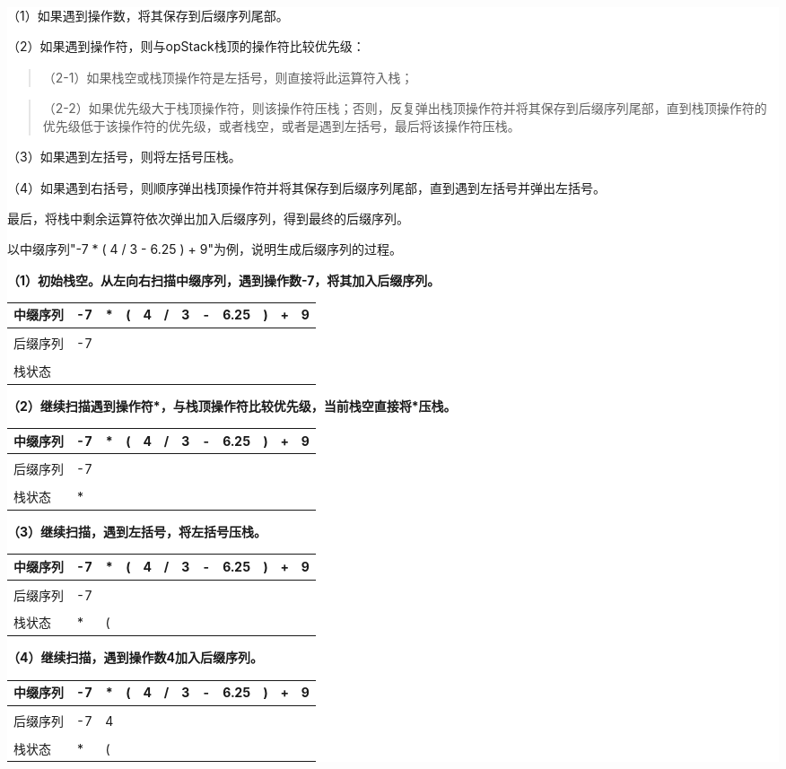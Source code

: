 （1）如果遇到操作数，将其保存到后缀序列尾部。

（2）如果遇到操作符，则与opStack栈顶的操作符比较优先级：

>   （2-1）如果栈空或栈顶操作符是左括号，则直接将此运算符入栈；

>   （2-2）如果优先级大于栈顶操作符，则该操作符压栈；否则，反复弹出栈顶操作符并将其保存到后缀序列尾部，直到栈顶操作符的优先级低于该操作符的优先级，或者栈空，或者是遇到左括号，最后将该操作符压栈。

（3）如果遇到左括号，则将左括号压栈。

（4）如果遇到右括号，则顺序弹出栈顶操作符并将其保存到后缀序列尾部，直到遇到左括号并弹出左括号。

最后，将栈中剩余运算符依次弹出加入后缀序列，得到最终的后缀序列。

以中缀序列"-7 \* ( 4 / 3 - 6.25 ) + 9"为例，说明生成后缀序列的过程。

**（1）初始栈空。从左向右扫描中缀序列，遇到操作数-7，将其加入后缀序列。**

| 中缀序列 | \-7 | \* | ( | 4 | / | 3 | \- | 6.25 | ) | \+ | 9 |
|----------|-----|----|---|---|---|---|----|------|---|----|---|
|          |     |    |   |   |   |   |    |      |   |    |   |
| 后缀序列 | \-7 |    |   |   |   |   |    |      |   |    |   |
|          |     |    |   |   |   |   |    |      |   |    |   |
| 栈状态   |     |    |   |   |   |   |    |      |   |    |   |

**（2）继续扫描遇到操作符\*，与栈顶操作符比较优先级，当前栈空直接将\*压栈。**

| 中缀序列 | \-7 | \* | ( | 4 | / | 3 | \- | 6.25 | ) | \+ | 9 |
|----------|-----|----|---|---|---|---|----|------|---|----|---|
|          |     |    |   |   |   |   |    |      |   |    |   |
| 后缀序列 | \-7 |    |   |   |   |   |    |      |   |    |   |
|          |     |    |   |   |   |   |    |      |   |    |   |
| 栈状态   | \*  |    |   |   |   |   |    |      |   |    |   |

**（3）继续扫描，遇到左括号，将左括号压栈。**

| 中缀序列 | \-7 | \* | ( | 4 | / | 3 | \- | 6.25 | ) | \+ | 9 |
|----------|-----|----|---|---|---|---|----|------|---|----|---|
|          |     |    |   |   |   |   |    |      |   |    |   |
| 后缀序列 | \-7 |    |   |   |   |   |    |      |   |    |   |
|          |     |    |   |   |   |   |    |      |   |    |   |
| 栈状态   | \*  | (  |   |   |   |   |    |      |   |    |   |

**（4）继续扫描，遇到操作数4加入后缀序列。**

| 中缀序列 | \-7 | \* | ( | 4 | / | 3 | \- | 6.25 | ) | \+ | 9 |
|----------|-----|----|---|---|---|---|----|------|---|----|---|
|          |     |    |   |   |   |   |    |      |   |    |   |
| 后缀序列 | \-7 | 4  |   |   |   |   |    |      |   |    |   |
|          |     |    |   |   |   |   |    |      |   |    |   |
| 栈状态   | \*  | (  |   |   |   |   |    |      |   |    |   |
